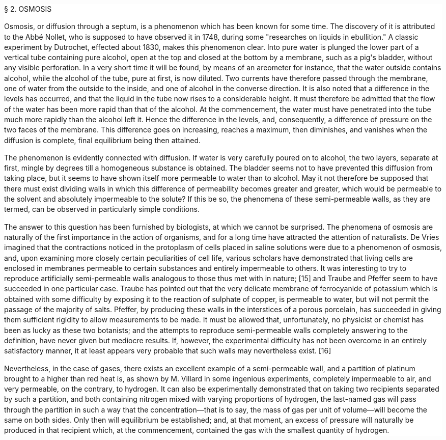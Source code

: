 

§ 2. OSMOSIS

Osmosis, or diffusion through a septum, is a phenomenon which has been known for some time. The discovery of it is attributed to the Abbé Nollet, who is supposed to have observed it in 1748, during some "researches on liquids in ebullition." A classic experiment by Dutrochet, effected about 1830, makes this phenomenon clear. Into pure water is plunged the lower part of a vertical tube containing pure alcohol, open at the top and closed at the bottom by a membrane, such as a pig's bladder, without any visible perforation. In a very short time it will be found, by means of an areometer for instance, that the water outside contains alcohol, while the alcohol of the tube, pure at first, is now diluted. Two currents have therefore passed through the membrane, one of water from the outside to the inside, and one of alcohol in the converse direction. It is also noted that a difference in the levels has occurred, and that the liquid in the tube now rises to a considerable height. It must therefore be admitted that the flow of the water has been more rapid than that of the alcohol. At the commencement, the water must have penetrated into the tube much more rapidly than the alcohol left it. Hence the difference in the levels, and, consequently, a difference of pressure on the two faces of the membrane. This difference goes on increasing, reaches a maximum, then diminishes, and vanishes when the diffusion is complete, final equilibrium being then attained.

The phenomenon is evidently connected with diffusion. If water is very carefully poured on to alcohol, the two layers, separate at first, mingle by degrees till a homogeneous substance is obtained. The bladder seems not to have prevented this diffusion from taking place, but it seems to have shown itself more permeable to water than to alcohol. May it not therefore be supposed that there must exist dividing walls in which this difference of permeability becomes greater and greater, which would be permeable to the solvent and absolutely impermeable to the solute? If this be so, the phenomena of these semi-permeable walls, as they are termed, can be observed in particularly simple conditions.

The answer to this question has been furnished by biologists, at which we cannot be surprised. The phenomena of osmosis are naturally of the first importance in the action of organisms, and for a long time have attracted the attention of naturalists. De Vries imagined that the contractions noticed in the protoplasm of cells placed in saline solutions were due to a phenomenon of osmosis, and, upon examining more closely certain peculiarities of cell life, various scholars have demonstrated that living cells are enclosed in membranes permeable to certain substances and entirely impermeable to others. It was interesting to try to reproduce artificially semi-permeable walls analogous to those thus met with in nature; [15] and Traube and Pfeffer seem to have succeeded in one particular case. Traube has pointed out that the very delicate membrane of ferrocyanide of potassium which is obtained with some difficulty by exposing it to the reaction of sulphate of copper, is permeable to water, but will not permit the passage of the majority of salts. Pfeffer, by producing these walls in the interstices of a porous porcelain, has succeeded in giving them sufficient rigidity to allow measurements to be made. It must be allowed that, unfortunately, no physicist or chemist has been as lucky as these two botanists; and the attempts to reproduce semi-permeable walls completely answering to the definition, have never given but mediocre results. If, however, the experimental difficulty has not been overcome in an entirely satisfactory manner, it at least appears very probable that such walls may nevertheless exist. [16]

Nevertheless, in the case of gases, there exists an excellent example of a semi-permeable wall, and a partition of platinum brought to a higher than red heat is, as shown by M. Villard in some ingenious experiments, completely impermeable to air, and very permeable, on the contrary, to hydrogen. It can also be experimentally demonstrated that on taking two recipients separated by such a partition, and both containing nitrogen mixed with varying proportions of hydrogen, the last-named gas will pass through the partition in such a way that the concentration—that is to say, the mass of gas per unit of volume—will become the same on both sides. Only then will equilibrium be established; and, at that moment, an excess of pressure will naturally be produced in that recipient which, at the commencement, contained the gas with the smallest quantity of hydrogen.
